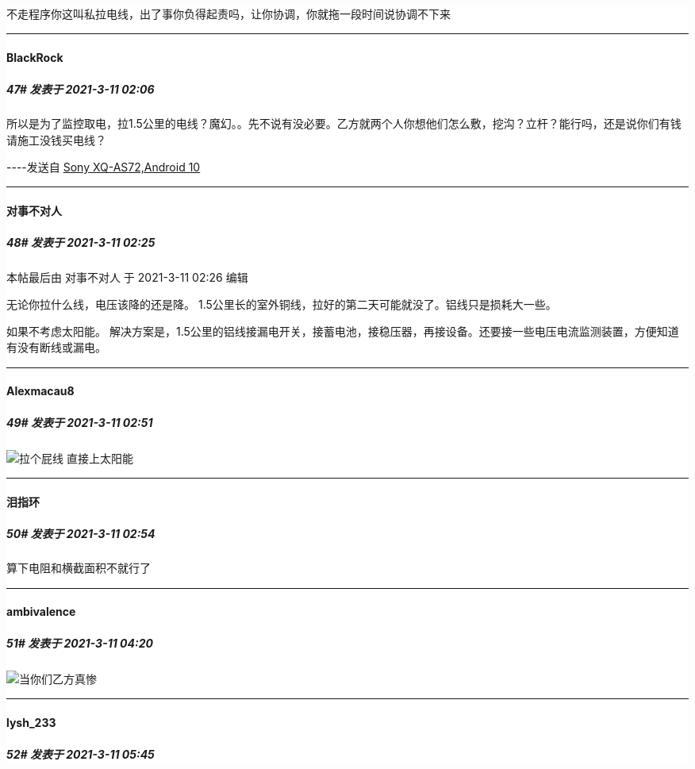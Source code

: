 不走程序你这叫私拉电线，出了事你负得起责吗，让你协调，你就拖一段时间说协调不下来


-----

####  BlackRock  
##### 47#       发表于 2021-3-11 02:06


所以是为了监控取电，拉1.5公里的电线？魔幻。。先不说有没必要。乙方就两个人你想他们怎么敷，挖沟？立杆？能行吗，还是说你们有钱请施工没钱买电线？


----发送自 [Sony XQ-AS72,Android 10](http://stage1.5j4m.com/?1.37)


-----

####  对事不对人  
##### 48#       发表于 2021-3-11 02:25


 本帖最后由 对事不对人 于 2021-3-11 02:26 编辑 

无论你拉什么线，电压该降的还是降。
1.5公里长的室外铜线，拉好的第二天可能就没了。铝线只是损耗大一些。

如果不考虑太阳能。
解决方案是，1.5公里的铝线接漏电开关，接蓄电池，接稳压器，再接设备。还要接一些电压电流监测装置，方便知道有没有断线或漏电。


-----

####  Alexmacau8  
##### 49#       发表于 2021-3-11 02:51


<img src="https://static.saraba1st.com/image/smiley/face2017/067.png" referrerpolicy="no-referrer">拉个屁线 直接上太阳能


-----

####  泪指环  
##### 50#       发表于 2021-3-11 02:54


算下电阻和横截面积不就行了


-----

####  ambivalence  
##### 51#       发表于 2021-3-11 04:20


<img src="https://static.saraba1st.com/image/smiley/face2017/001.png" referrerpolicy="no-referrer">当你们乙方真惨


-----

####  lysh_233  
##### 52#       发表于 2021-3-11 05:45
